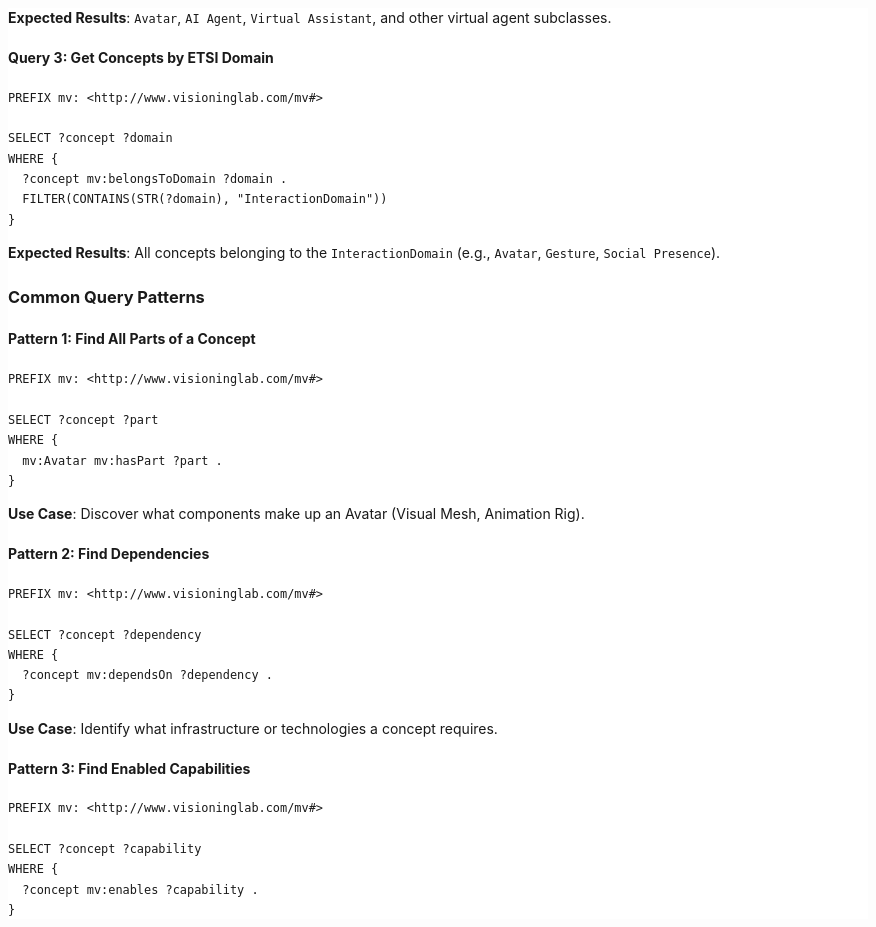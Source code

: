 **Expected Results**: `Avatar`, `AI Agent`, `Virtual Assistant`, and other virtual agent subclasses.

#### Query 3: Get Concepts by ETSI Domain

```sparql
PREFIX mv: <http://www.visioninglab.com/mv#>

SELECT ?concept ?domain
WHERE {
  ?concept mv:belongsToDomain ?domain .
  FILTER(CONTAINS(STR(?domain), "InteractionDomain"))
}
```

**Expected Results**: All concepts belonging to the `InteractionDomain` (e.g., `Avatar`, `Gesture`, `Social Presence`).

### Common Query Patterns

#### Pattern 1: Find All Parts of a Concept

```sparql
PREFIX mv: <http://www.visioninglab.com/mv#>

SELECT ?concept ?part
WHERE {
  mv:Avatar mv:hasPart ?part .
}
```

**Use Case**: Discover what components make up an Avatar (Visual Mesh, Animation Rig).

#### Pattern 2: Find Dependencies

```sparql
PREFIX mv: <http://www.visioninglab.com/mv#>

SELECT ?concept ?dependency
WHERE {
  ?concept mv:dependsOn ?dependency .
}
```

**Use Case**: Identify what infrastructure or technologies a concept requires.

#### Pattern 3: Find Enabled Capabilities

```sparql
PREFIX mv: <http://www.visioninglab.com/mv#>

SELECT ?concept ?capability
WHERE {
  ?concept mv:enables ?capability .
}
```
